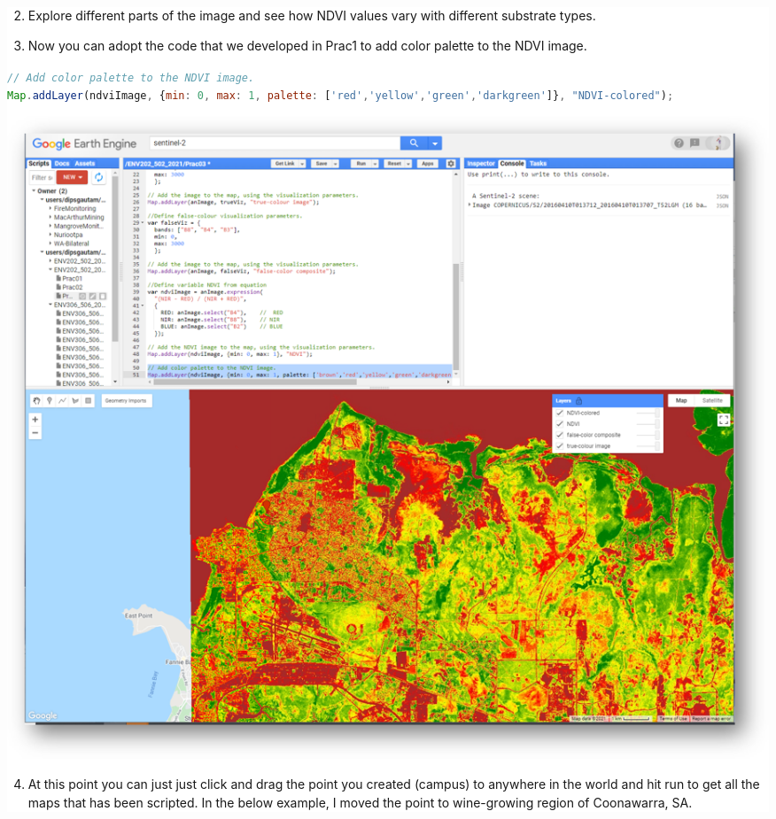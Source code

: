 2. Explore different parts of the image and see how NDVI values vary with different substrate types.

3. Now you can adopt the code that we developed in Prac1 to add color palette to the NDVI image.

```javascript
// Add color palette to the NDVI image.
Map.addLayer(ndviImage, {min: 0, max: 1, palette: ['red','yellow','green','darkgreen']}, "NDVI-colored");
```

![Figure 10. Retrieving NDVI from Sentinel-2](Prac3/ndvi-colored.png)

4. At this point you can just just click and drag the point you created (campus) to anywhere in the world and hit run to get all the maps that has been scripted. In the below example, I moved the point to wine-growing region of Coonawarra, SA. 
